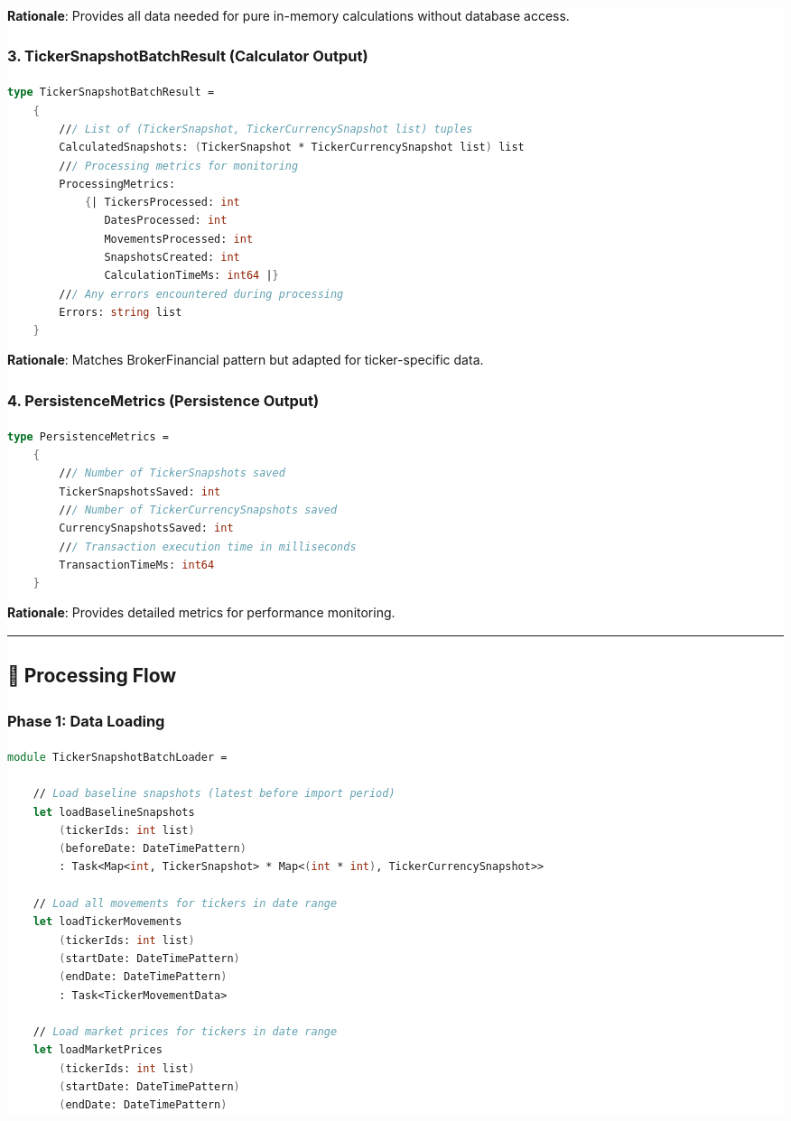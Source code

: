 **Rationale**: Provides all data needed for pure in-memory calculations without database access.

### 3. TickerSnapshotBatchResult (Calculator Output)

```fsharp
type TickerSnapshotBatchResult =
    {
        /// List of (TickerSnapshot, TickerCurrencySnapshot list) tuples
        CalculatedSnapshots: (TickerSnapshot * TickerCurrencySnapshot list) list
        /// Processing metrics for monitoring
        ProcessingMetrics:
            {| TickersProcessed: int
               DatesProcessed: int
               MovementsProcessed: int
               SnapshotsCreated: int
               CalculationTimeMs: int64 |}
        /// Any errors encountered during processing
        Errors: string list
    }
```

**Rationale**: Matches BrokerFinancial pattern but adapted for ticker-specific data.

### 4. PersistenceMetrics (Persistence Output)

```fsharp
type PersistenceMetrics =
    {
        /// Number of TickerSnapshots saved
        TickerSnapshotsSaved: int
        /// Number of TickerCurrencySnapshots saved
        CurrencySnapshotsSaved: int
        /// Transaction execution time in milliseconds
        TransactionTimeMs: int64
    }
```

**Rationale**: Provides detailed metrics for performance monitoring.

---

## 🔄 Processing Flow

### Phase 1: Data Loading

```fsharp
module TickerSnapshotBatchLoader =
    
    // Load baseline snapshots (latest before import period)
    let loadBaselineSnapshots 
        (tickerIds: int list) 
        (beforeDate: DateTimePattern) 
        : Task<Map<int, TickerSnapshot> * Map<(int * int), TickerCurrencySnapshot>>
    
    // Load all movements for tickers in date range
    let loadTickerMovements 
        (tickerIds: int list) 
        (startDate: DateTimePattern) 
        (endDate: DateTimePattern) 
        : Task<TickerMovementData>
    
    // Load market prices for tickers in date range
    let loadMarketPrices 
        (tickerIds: int list) 
        (startDate: DateTimePattern) 
        (endDate: DateTimePattern) 
```